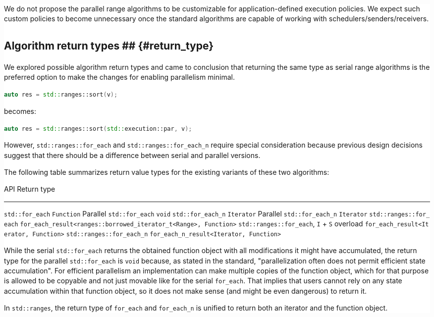 We do not propose the parallel range algorithms to be customizable for application-defined execution policies.
We expect such custom policies to become unnecessary once the standard algorithms are capable of working with
schedulers/senders/receivers.

## Algorithm return types ## {#return_type}

We explored possible algorithm return types and came to conclusion that returning the same type as serial range
algorithms is the preferred option to make the changes for enabling parallelism minimal.

```cpp
auto res = std::ranges::sort(v);
```

becomes:

```cpp
auto res = std::ranges::sort(std::execution::par, v);
```

However, `std::ranges::for_each` and `std::ranges::for_each_n` require special consideration because previous
design decisions suggest that there should be a difference between serial and parallel versions.

The following table summarizes return value types for the existing variants of these two algorithms:

API                                                     Return type
---                                                     -----------
`std::for_each`                                         `Function`
Parallel `std::for_each`                                `void`
`std::for_each_n`                                       `Iterator`
Parallel `std::for_each_n`                              `Iterator`
`std::ranges::for_each`                                 `for_each_result<ranges::borrowed_iterator_t<Range>, Function>`
`std::ranges::for_each`, `I` + `S` overload             `for_each_result<Iterator, Function>`
`std::ranges::for_each_n`                               `for_each_n_result<Iterator, Function>`


While the serial `std::for_each` returns the obtained function object with all modifications it might have accumulated,
the return type for the parallel `std::for_each` is `void` because, as stated in the standard, "parallelization often
does not permit efficient state accumulation". For efficient parallelism an implementation can make multiple copies of
the function object, which for that purpose is allowed to be copyable and not just movable like for the serial `for_each`.
That implies that users cannot rely on any state accumulation within that function object, so it does not make sense
(and might be even dangerous) to return it.

In `std::ranges`, the return type of `for_each` and `for_each_n` is unified to return both an iterator and the function
object.
